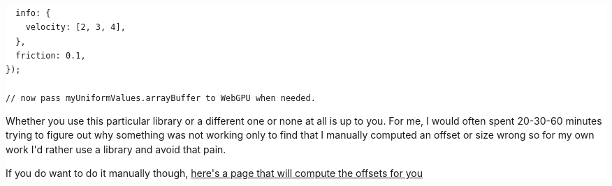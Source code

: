 ```
  info: {
    velocity: [2, 3, 4],
  },
  friction: 0.1,
});

// now pass myUniformValues.arrayBuffer to WebGPU when needed.
```

Whether you use this particular library or a different one or
none at all is up to you. For me, I would often spent 20-30-60 minutes
trying to figure out why something was not working only to find
that I manually computed an offset or size wrong so for my own work
I'd rather use a library and avoid that pain.

If you do want to do it manually though, 
[here's a page that will compute the offsets for you](resources/wgsl-offset-computer.html)


<script type="module" src="webgpu-memory-layout.js"></script>


[^f16-optional]: `f16` support is an [optional feature](webgpu-limits-and-features.html)
